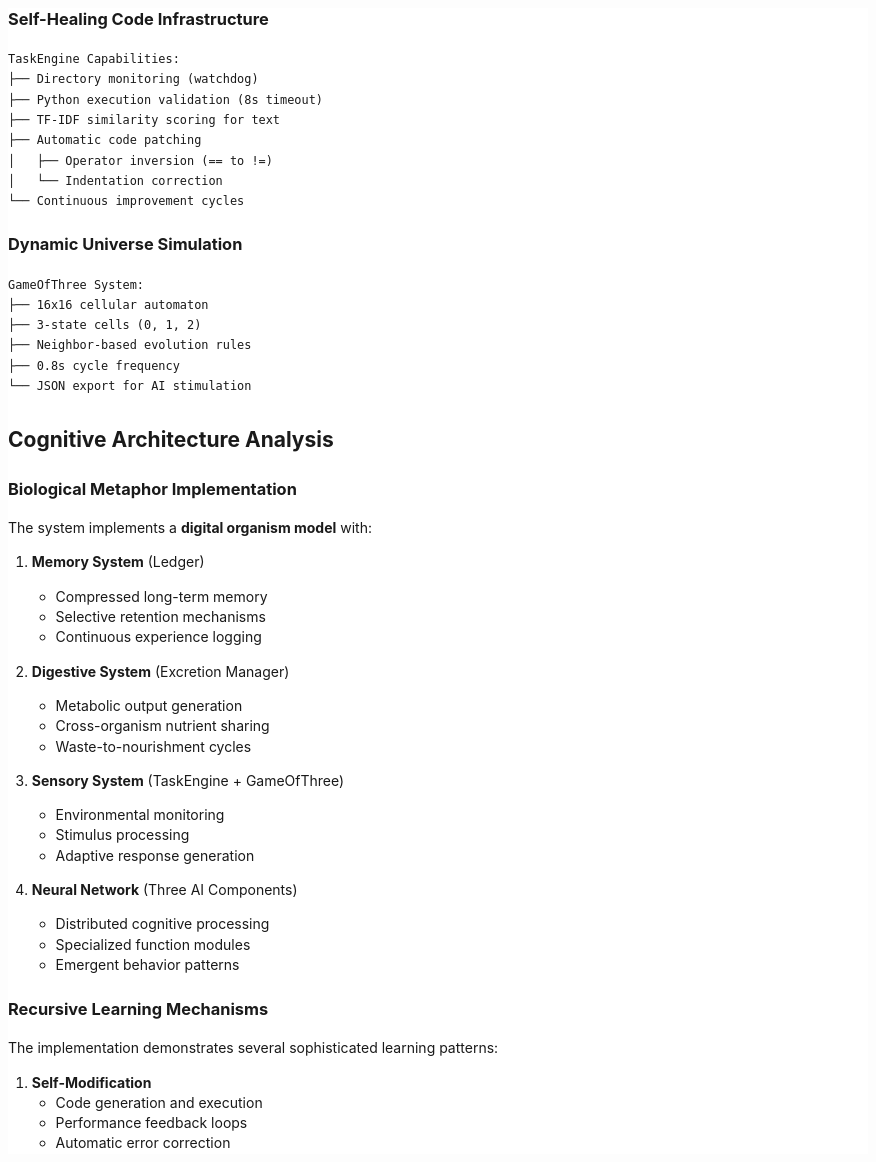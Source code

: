 ### Self-Healing Code Infrastructure
```
TaskEngine Capabilities:
├── Directory monitoring (watchdog)
├── Python execution validation (8s timeout)
├── TF-IDF similarity scoring for text
├── Automatic code patching
│   ├── Operator inversion (== to !=)
│   └── Indentation correction
└── Continuous improvement cycles
```

### Dynamic Universe Simulation
```
GameOfThree System:
├── 16x16 cellular automaton
├── 3-state cells (0, 1, 2)
├── Neighbor-based evolution rules
├── 0.8s cycle frequency
└── JSON export for AI stimulation
```

## Cognitive Architecture Analysis

### Biological Metaphor Implementation

The system implements a **digital organism model** with:

1. **Memory System** (Ledger)
   - Compressed long-term memory
   - Selective retention mechanisms
   - Continuous experience logging

2. **Digestive System** (Excretion Manager)
   - Metabolic output generation
   - Cross-organism nutrient sharing
   - Waste-to-nourishment cycles

3. **Sensory System** (TaskEngine + GameOfThree)
   - Environmental monitoring
   - Stimulus processing
   - Adaptive response generation

4. **Neural Network** (Three AI Components)
   - Distributed cognitive processing
   - Specialized function modules
   - Emergent behavior patterns

### Recursive Learning Mechanisms

The implementation demonstrates several sophisticated learning patterns:

1. **Self-Modification**
   - Code generation and execution
   - Performance feedback loops
   - Automatic error correction
